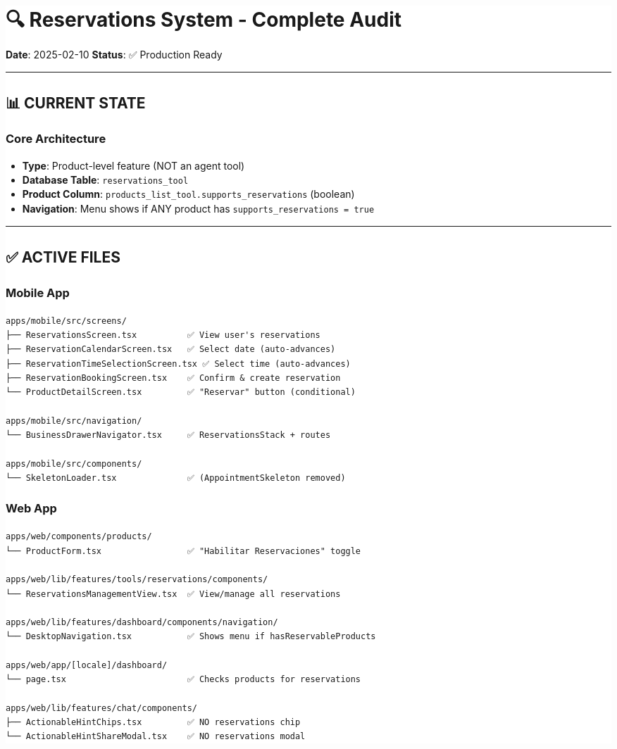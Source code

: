 # 🔍 Reservations System - Complete Audit
**Date**: 2025-02-10
**Status**: ✅ Production Ready

---

## 📊 CURRENT STATE

### Core Architecture
- **Type**: Product-level feature (NOT an agent tool)
- **Database Table**: `reservations_tool`
- **Product Column**: `products_list_tool.supports_reservations` (boolean)
- **Navigation**: Menu shows if ANY product has `supports_reservations = true`

---

## ✅ ACTIVE FILES

### Mobile App
```
apps/mobile/src/screens/
├── ReservationsScreen.tsx          ✅ View user's reservations
├── ReservationCalendarScreen.tsx   ✅ Select date (auto-advances)
├── ReservationTimeSelectionScreen.tsx ✅ Select time (auto-advances)
├── ReservationBookingScreen.tsx    ✅ Confirm & create reservation
└── ProductDetailScreen.tsx         ✅ "Reservar" button (conditional)

apps/mobile/src/navigation/
└── BusinessDrawerNavigator.tsx     ✅ ReservationsStack + routes

apps/mobile/src/components/
└── SkeletonLoader.tsx              ✅ (AppointmentSkeleton removed)
```

### Web App
```
apps/web/components/products/
└── ProductForm.tsx                 ✅ "Habilitar Reservaciones" toggle

apps/web/lib/features/tools/reservations/components/
└── ReservationsManagementView.tsx  ✅ View/manage all reservations

apps/web/lib/features/dashboard/components/navigation/
└── DesktopNavigation.tsx           ✅ Shows menu if hasReservableProducts

apps/web/app/[locale]/dashboard/
└── page.tsx                        ✅ Checks products for reservations

apps/web/lib/features/chat/components/
├── ActionableHintChips.tsx         ✅ NO reservations chip
└── ActionableHintShareModal.tsx    ✅ NO reservations modal
```
